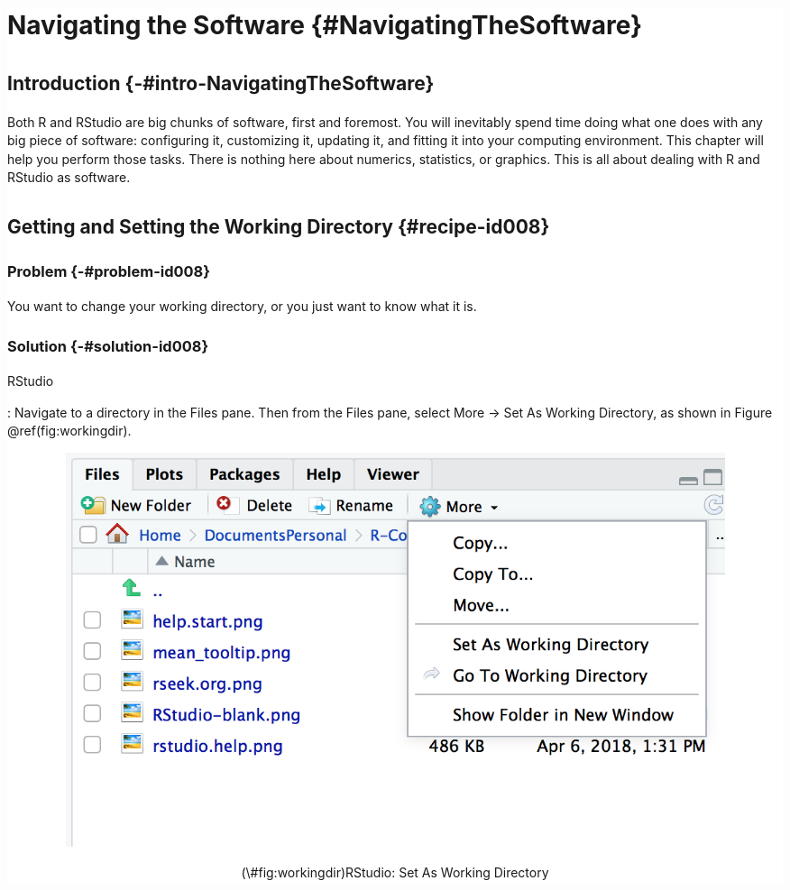 




# Navigating the Software {#NavigatingTheSoftware}

## Introduction {-#intro-NavigatingTheSoftware}


Both R and RStudio are big chunks of software, first and foremost. You will inevitably
spend time doing what one does with any big piece of software:
configuring it, customizing it, updating it, and fitting it into your
computing environment. This chapter will help you perform those tasks.
There is nothing here about numerics, statistics, or graphics. This is
all about dealing with R and RStudio as software.

## Getting and Setting the Working Directory {#recipe-id008}


### Problem {-#problem-id008}

You want to change your working directory, or you just want to know what
it is.

### Solution {-#solution-id008}

RStudio

:   Navigate to a directory in the Files pane. Then from the Files pane, select More → Set As Working Directory, as shown in Figure \@ref(fig:workingdir).

<div class="figure" style="text-align: center">
<img src="images_v2/rstudio.files.png" alt="RStudio: Set As Working Directory" width="85%" />
<p class="caption">(\#fig:workingdir)RStudio: Set As Working Directory</p>
</div>
